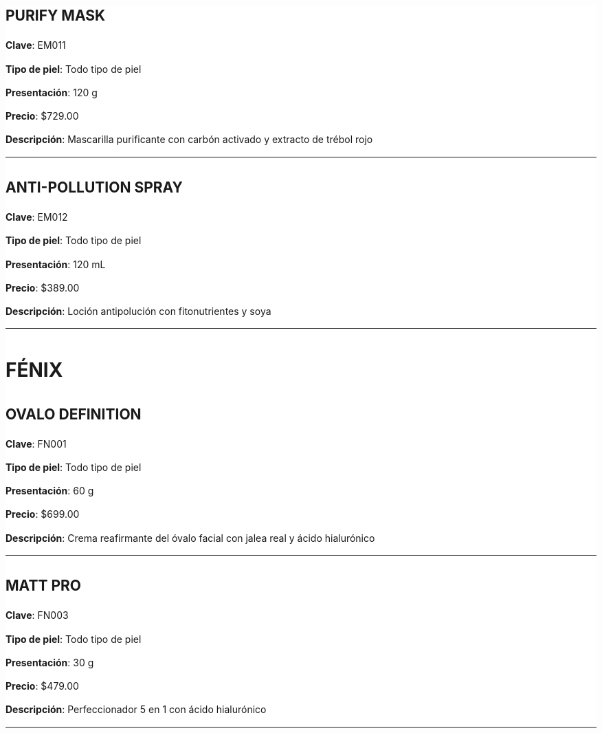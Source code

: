 ## PURIFY MASK

**Clave**: EM011

**Tipo de piel**: Todo tipo de piel

**Presentación**: 120 g

**Precio**: $729.00

**Descripción**: Mascarilla purificante con carbón activado y extracto de trébol rojo

---

## ANTI-POLLUTION SPRAY

**Clave**: EM012

**Tipo de piel**: Todo tipo de piel

**Presentación**: 120 mL

**Precio**: $389.00

**Descripción**: Loción antipolución con fitonutrientes y soya

---

# FÉNIX

## OVALO DEFINITION

**Clave**: FN001

**Tipo de piel**: Todo tipo de piel

**Presentación**: 60 g

**Precio**: $699.00

**Descripción**: Crema reafirmante del óvalo facial con jalea real y ácido hialurónico

---

## MATT PRO

**Clave**: FN003

**Tipo de piel**: Todo tipo de piel

**Presentación**: 30 g

**Precio**: $479.00

**Descripción**: Perfeccionador 5 en 1 con ácido hialurónico

---

